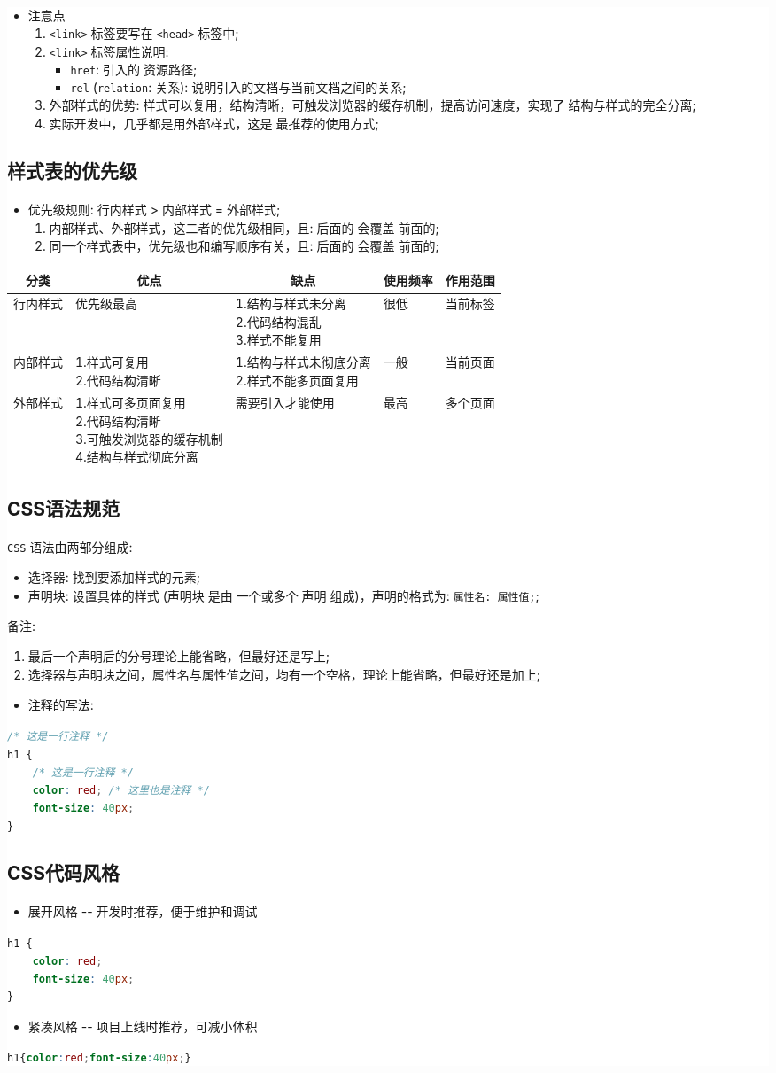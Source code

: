 - 注意点
    1. `<link>` 标签要写在 `<head>` 标签中;
    2. `<link>` 标签属性说明:
        - `href`: 引入的 资源路径;
        - `rel` (`relation`: 关系):  说明引入的文档与当前文档之间的关系;
    3. 外部样式的优势: 样式可以复用，结构清晰，可触发浏览器的缓存机制，提高访问速度，实现了 结构与样式的完全分离;
    4. 实际开发中，几乎都是用外部样式，这是 最推荐的使用方式;


## 样式表的优先级

- 优先级规则: 行内样式 > 内部样式 = 外部样式;
    1. 内部样式、外部样式，这二者的优先级相同，且: 后面的 会覆盖 前面的;
    2. 同一个样式表中，优先级也和编写顺序有关，且: 后面的 会覆盖 前面的;

| 分类 | 优点 | 缺点 | 使用频率 | 作用范围 |
| --- | --- | --- | --- | --- |
| 行内样式 | 优先级最高 | 1.结构与样式未分离<br/>2.代码结构混乱<br/>3.样式不能复用 | 很低 | 当前标签 |
| 内部样式 | 1.样式可复用<br/>2.代码结构清晰 | 1.结构与样式未彻底分离<br/>2.样式不能多页面复用 | 一般 | 当前页面 |
| 外部样式 | 1.样式可多页面复用<br/>2.代码结构清晰<br/>3.可触发浏览器的缓存机制<br/>4.结构与样式彻底分离 | 需要引入才能使用 | 最高 | 多个页面 |


## CSS语法规范

`CSS` 语法由两部分组成:

- 选择器: 找到要添加样式的元素;
- 声明块: 设置具体的样式 (声明块 是由 一个或多个 声明 组成)，声明的格式为: `属性名: 属性值;`;

备注:
1. 最后一个声明后的分号理论上能省略，但最好还是写上;
2. 选择器与声明块之间，属性名与属性值之间，均有一个空格，理论上能省略，但最好还是加上;

- 注释的写法:
```css
/* 这是一行注释 */
h1 {
    /* 这是一行注释 */
    color: red; /* 这里也是注释 */
    font-size: 40px;
}
```

## CSS代码风格

- 展开风格 -- 开发时推荐，便于维护和调试
```css
h1 {
    color: red;
    font-size: 40px;
}
```
- 紧凑风格 -- 项目上线时推荐，可减小体积
```css
h1{color:red;font-size:40px;}
```
